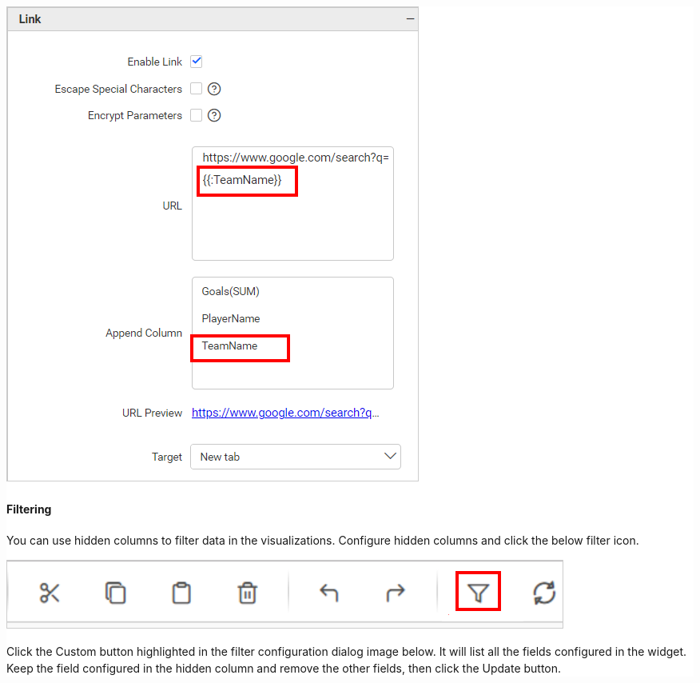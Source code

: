 ![Linking](/static/assets/visualizing-data/visualization-widgets/images/doughnut-chart/link-dimension.png)

#### Filtering

You can use hidden columns to filter data in the visualizations. Configure hidden columns and click the below filter icon.

![Filtering](/static/assets/visualizing-data/visualization-widgets/images/doughnut-chart/filtericon.png)

Click the Custom button highlighted in the filter configuration dialog image below. It will list all the fields configured in the widget. Keep the field configured in the hidden column and remove the other fields, then click the Update button.
